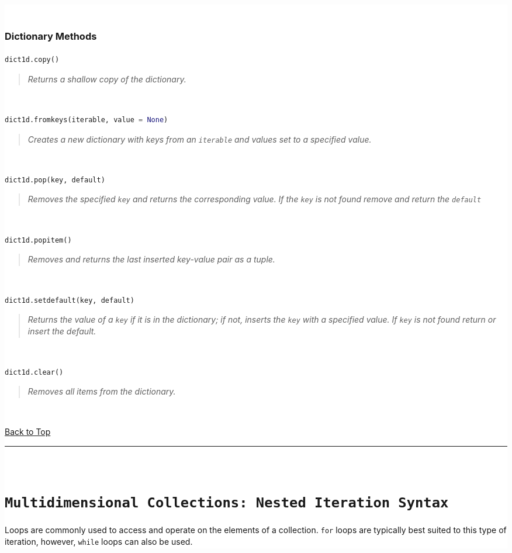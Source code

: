 <br>

### Dictionary Methods
```python
dict1d.copy()        
```
> *Returns a shallow copy of the dictionary.*

<br>

```python
dict1d.fromkeys(iterable, value = None)
```
> *Creates a new dictionary with keys from an `iterable` and values set to a specified value.*

<br>

```python
dict1d.pop(key, default)
```
> *Removes the specified `key` and returns the corresponding value. If the `key` is not found remove and return the `default`*

<br>

```python
dict1d.popitem()     
```
> *Removes and returns the last inserted key-value pair as a tuple.*

<br>

```python
dict1d.setdefault(key, default)  
```

> *Returns the value of a `key` if it is in the dictionary; if not, inserts the `key` with a specified value. If `key` is not found return or insert the default.*

<br>

```python
dict1d.clear()
```
> *Removes all items from the dictionary.*


<br>

[Back to Top](#python-iteration-2d-collections)

___

<br>


# `Multidimensional Collections: Nested Iteration Syntax`
Loops are commonly used to access and operate on the elements of a collection. `for` loops are typically best suited to this type of iteration, however, `while` loops can also be used. 
